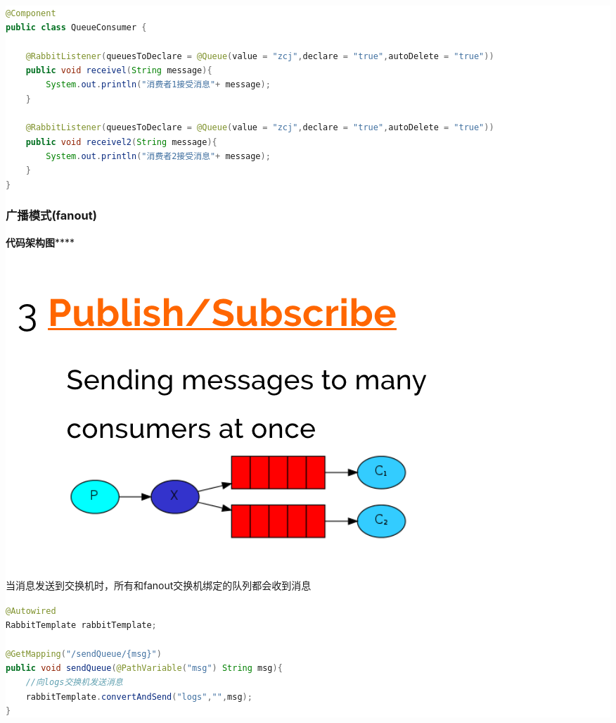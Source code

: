 ```java
@Component
public class QueueConsumer {

    @RabbitListener(queuesToDeclare = @Queue(value = "zcj",declare = "true",autoDelete = "true"))
    public void receivel(String message){
        System.out.println("消费者1接受消息"+ message);
    }

    @RabbitListener(queuesToDeclare = @Queue(value = "zcj",declare = "true",autoDelete = "true"))
    public void receivel2(String message){
        System.out.println("消费者2接受消息"+ message);
    }
}
```





### 广播模式(fanout)

**代码架构图******

![image-20220425111758513](img\31.png)

当消息发送到交换机时，所有和fanout交换机绑定的队列都会收到消息

```java
@Autowired
RabbitTemplate rabbitTemplate;

@GetMapping("/sendQueue/{msg}")
public void sendQueue(@PathVariable("msg") String msg){
    //向logs交换机发送消息
    rabbitTemplate.convertAndSend("logs","",msg);
}
```
